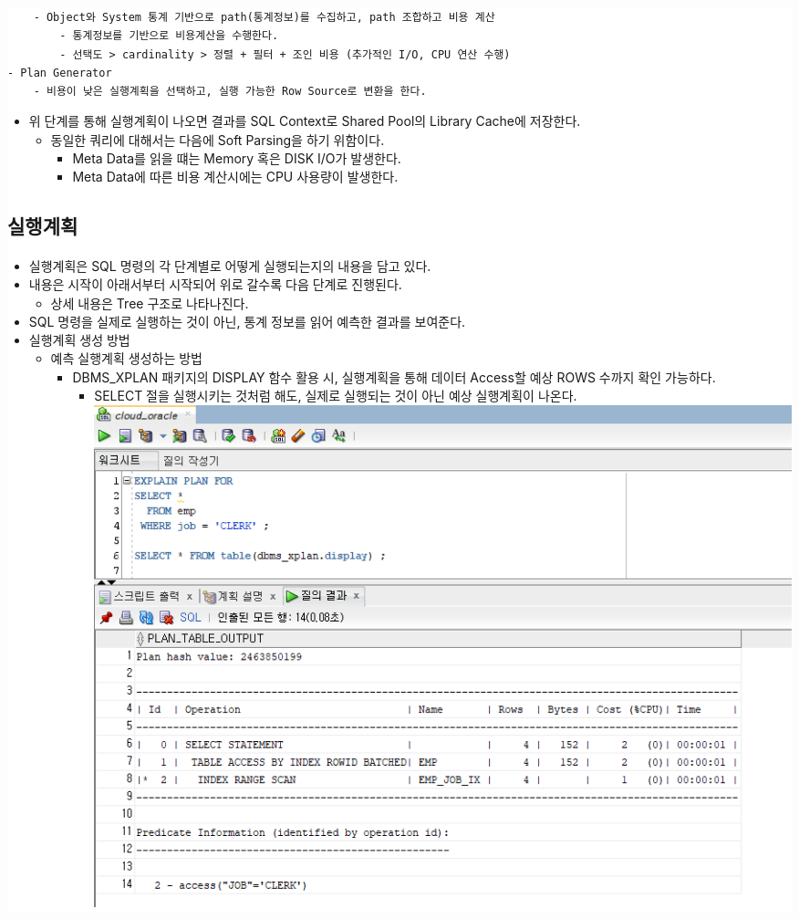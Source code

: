         - Object와 System 통계 기반으로 path(통계정보)를 수집하고, path 조합하고 비용 계산
            - 통계정보를 기반으로 비용계산을 수행한다.
            - 선택도 > cardinality > 정렬 + 필터 + 조인 비용 (추가적인 I/O, CPU 연산 수행)
    - Plan Generator
        - 비용이 낮은 실행계획을 선택하고, 실행 가능한 Row Source로 변환을 한다.
 - 위 단계를 통해 실행계획이 나오면 결과를 SQL Context로 Shared Pool의 Library Cache에 저장한다.
    - 동일한 쿼리에 대해서는 다음에 Soft Parsing을 하기 위함이다.
        - Meta Data를 읽을 떄는 Memory 혹은 DISK I/O가 발생한다.
        - Meta Data에 따른 비용 계산시에는 CPU 사용량이 발생한다.


## 실행계획
 - 실행계획은 SQL 명령의 각 단계별로 어떻게 실행되는지의 내용을 담고 있다.
 - 내용은 시작이 아래서부터 시작되어 위로 갈수록 다음 단계로 진행된다.
    - 상세 내용은 Tree 구조로 나타나진다.
 - SQL 명령을 실제로 실행하는 것이 아닌, 통계 정보를 읽어 예측한 결과를 보여준다.
 - 실행계획 생성 방법
    - 예측 실행계획 생성하는 방법
        - DBMS_XPLAN 패키지의 DISPLAY 함수 활용 시, 실행계획을 통해 데이터 Access할 예상 ROWS 수까지 확인 가능하다.
            - SELECT 절을 실행시키는 것처럼 해도, 실제로 실행되는 것이 아닌 예상 실행계획이 나온다.  
        ![실행계획](./etc/예상%20실행계획%20생성%20-%201.PNG)